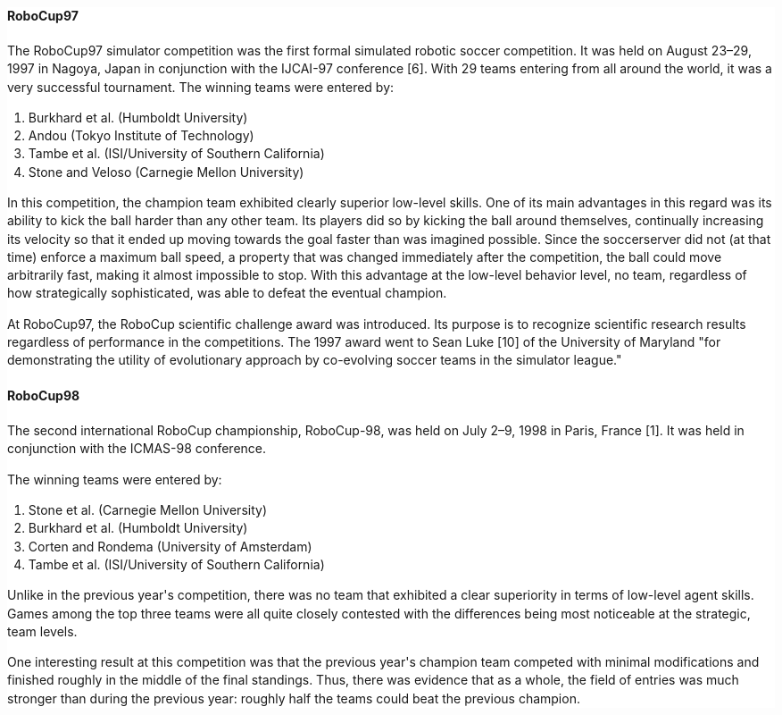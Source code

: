 #### RoboCup97

The RoboCup97 simulator competition was the first formal simulated
robotic soccer competition. It was held on August 23–29, 1997 in
Nagoya, Japan in conjunction with the IJCAI-97 conference \[6\]. With 29
teams entering from all around the world, it was a very successful
tournament. The winning teams were entered by:

1. Burkhard et al. (Humboldt University)
2. Andou (Tokyo Institute of Technology)
3. Tambe et al. (ISI/University of Southern California)
4. Stone and Veloso (Carnegie Mellon University)

In this competition, the champion team exhibited clearly superior
low-level skills. One of its main advantages in this regard was its
ability to kick the ball harder than any other team. Its players did
so by kicking the ball around themselves, continually increasing its
velocity so that it ended up moving towards the goal faster than was
imagined possible. Since the soccerserver did not (at that time)
enforce a maximum ball speed, a property that was changed immediately
after the competition, the ball could move arbitrarily fast, making it
almost impossible to stop. With this advantage at the low-level
behavior level, no team, regardless of how strategically
sophisticated, was able to defeat the eventual champion.

At RoboCup97, the RoboCup scientific challenge award was
introduced. Its purpose is to recognize scientific research results
regardless of performance in the competitions. The 1997 award went to
Sean Luke \[10\] of the University of Maryland "for demonstrating the
utility of evolutionary approach by co-evolving soccer teams in the
simulator league."

#### RoboCup98

The second international RoboCup championship, RoboCup-98, was held on
July 2–9, 1998 in Paris, France \[1\]. It was held in conjunction with
the ICMAS-98 conference.

The winning teams were entered by:

1. Stone et al. (Carnegie Mellon University)
2. Burkhard et al. (Humboldt University)
3. Corten and Rondema (University of Amsterdam)
4. Tambe et al. (ISI/University of Southern California)

Unlike in the previous year's competition, there was no team that
exhibited a clear superiority in terms of low-level agent
skills. Games among the top three teams were all quite closely
contested with the differences being most noticeable at the strategic,
team levels.

One interesting result at this competition was that the previous
year's champion team competed with minimal modifications and finished
roughly in the middle of the final standings. Thus, there was evidence
that as a whole, the field of entries was much stronger than during
the previous year: roughly half the teams could beat the previous
champion.


[^f1]: Parts of this chapter is taken directly from [[kummeneje01phl](references.md#kummeneje01phl)]
[^f2]: The J-League is the professional soccer league in Japan.
[^f3]: In reference to Deep Blue and its games with Kasparov, see [http://www.chess.ibm.com](http://www.chess.ibm.com).